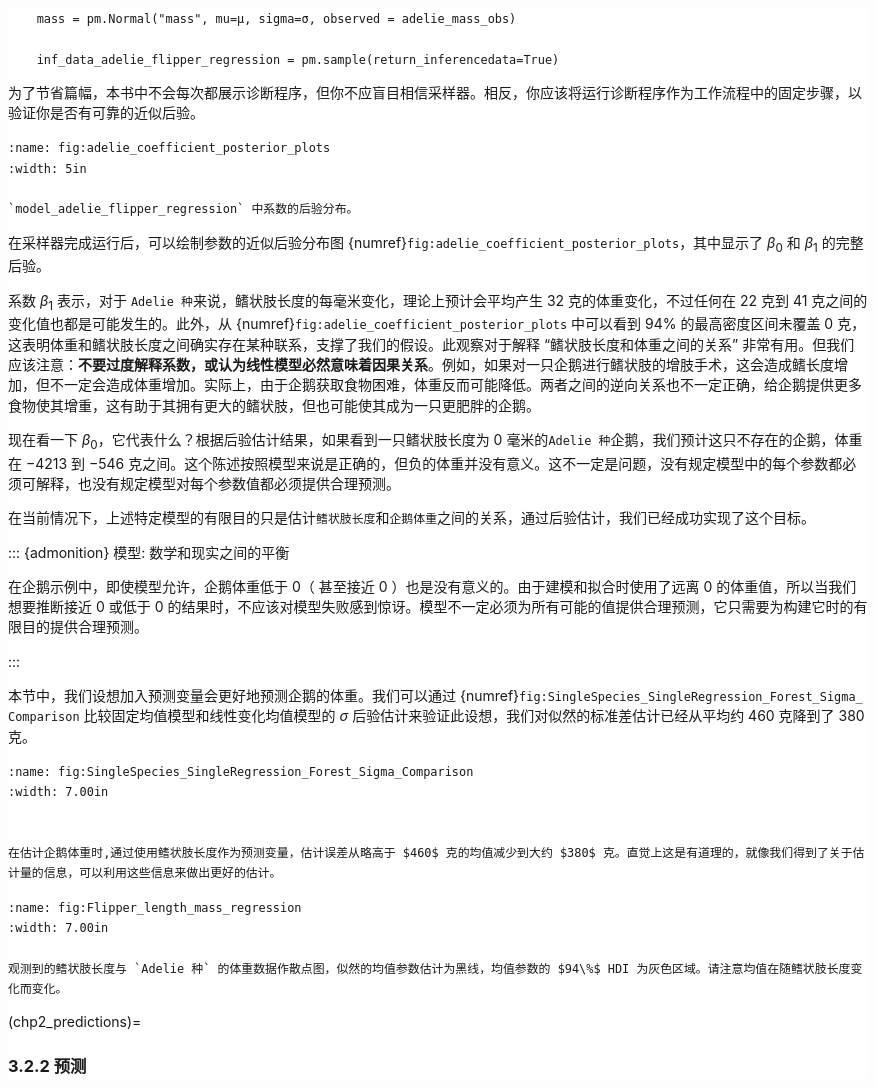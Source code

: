 ```{code-block} ipython3
    mass = pm.Normal("mass", mu=μ, sigma=σ, observed = adelie_mass_obs)

    inf_data_adelie_flipper_regression = pm.sample(return_inferencedata=True)
```

为了节省篇幅，本书中不会每次都展示诊断程序，但你不应盲目相信采样器。相反，你应该将运行诊断程序作为工作流程中的固定步骤，以验证你是否有可靠的近似后验。

```{figure} figures/adelie_coefficient_posterior_plots.png 
:name: fig:adelie_coefficient_posterior_plots 
:width: 5in 
 
`model_adelie_flipper_regression` 中系数的后验分布。
``` 

在采样器完成运行后，可以绘制参数的近似后验分布图 {numref}`fig:adelie_coefficient_posterior_plots`，其中显示了 $\beta_0$ 和 $\beta_1$ 的完整后验。

系数 $\beta_1$ 表示，对于 `Adelie 种`来说，鳍状肢长度的每毫米变化，理论上预计会平均产生 $32$ 克的体重变化，不过任何在 $22$ 克到 $41$ 克之间的变化值也都是可能发生的。此外，从 {numref}`fig:adelie_coefficient_posterior_plots` 中可以看到 $94\%$ 的最高密度区间未覆盖 $0$ 克，这表明体重和鳍状肢长度之间确实存在某种联系，支撑了我们的假设。此观察对于解释 “鳍状肢长度和体重之间的关系” 非常有用。但我们应该注意：**不要过度解释系数，或认为线性模型必然意味着因果关系**。例如，如果对一只企鹅进行鳍状肢的增肢手术，这会造成鳍长度增加，但不一定会造成体重增加。实际上，由于企鹅获取食物困难，体重反而可能降低。两者之间的逆向关系也不一定正确，给企鹅提供更多食物使其增重，这有助于其拥有更大的鳍状肢，但也可能使其成为一只更肥胖的企鹅。

现在看一下 $\beta_0$，它代表什么？根据后验估计结果，如果看到一只鳍状肢长度为 $0$ 毫米的`Adelie 种`企鹅，我们预计这只不存在的企鹅，体重在 $-4213$ 到 $-546$ 克之间。这个陈述按照模型来说是正确的，但负的体重并没有意义。这不一定是问题，没有规定模型中的每个参数都必须可解释，也没有规定模型对每个参数值都必须提供合理预测。

在当前情况下，上述特定模型的有限目的只是估计`鳍状肢长度`和`企鹅体重`之间的关系，通过后验估计，我们已经成功实现了这个目标。

::: {admonition} 模型: 数学和现实之间的平衡 

在企鹅示例中，即使模型允许，企鹅体重低于 $0$（ 甚至接近 $0$ ）也是没有意义的。由于建模和拟合时使用了远离 $0$ 的体重值，所以当我们想要推断接近 $0$ 或低于 $0$ 的结果时，不应该对模型失败感到惊讶。模型不一定必须为所有可能的值提供合理预测，它只需要为构建它时的有限目的提供合理预测。

::: 

本节中，我们设想加入预测变量会更好地预测企鹅的体重。我们可以通过 {numref}`fig:SingleSpecies_SingleRegression_Forest_Sigma_Comparison` 比较固定均值模型和线性变化均值模型的 $\sigma$ 后验估计来验证此设想，我们对似然的标准差估计已经从平均约 $460$ 克降到了 $380$ 克。

```{figure} figures/SingleSpecies_SingleRegression_Forest_Sigma_Comparison.png 
:name: fig:SingleSpecies_SingleRegression_Forest_Sigma_Comparison  
:width: 7.00in 

 
在估计企鹅体重时,通过使用鳍状肢长度作为预测变量，估计误差从略高于 $460$ 克的均值减少到大约 $380$ 克。直觉上这是有道理的，就像我们得到了关于估计量的信息，可以利用这些信息来做出更好的估计。
``` 

```{figure} figures/Flipper_length_mass_regression.png 
:name: fig:Flipper_length_mass_regression
:width: 7.00in 

观测到的鳍状肢长度与 `Adelie 种` 的体重数据作散点图，似然的均值参数估计为黑线，均值参数的 $94\%$ HDI 为灰色区域。请注意均值在随鳍状肢长度变化而变化。
``` 

(chp2_predictions)= 

### 3.2.2 预测 
